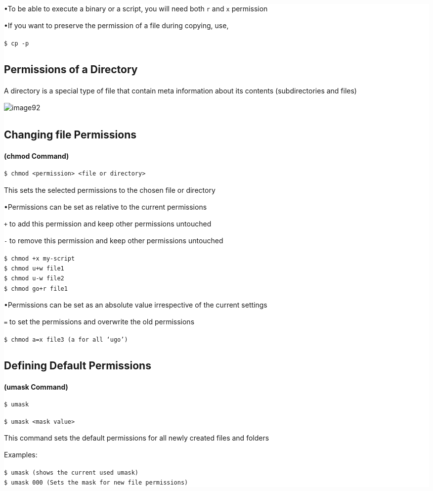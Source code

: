 •To be able to execute a binary or a script, you will need both `r` and `x`  permission

•If you want to preserve the permission of a file during copying, use,

`$ cp -p`

## Permissions of a Directory

A directory is a special type of file that contain meta information about its contents (subdirectories and files)

![image92](https://github.com/user-attachments/assets/48826a45-6c27-4a8a-827d-5085177e5bd8)

## Changing file Permissions 

**(chmod Command)**

`$ chmod <permission> <file or directory>`

This sets the selected permissions to the chosen file or directory

•Permissions can be set as relative to the current permissions

`+` to add this permission and keep other permissions untouched

`-` to remove this permission and keep other permissions untouched

```
$ chmod +x my-script
$ chmod u+w file1
$ chmod u-w file2
$ chmod go+r file1

```

•Permissions can be set as an absolute value irrespective of the current settings

`=` to set the permissions and overwrite the old permissions

`$ chmod a=x file3 (a for all ‘ugo’)`


## Defining Default Permissions 

**(umask Command)**

`$ umask`

`$ umask <mask value>`

This command sets the default permissions for all newly created files and folders

Examples:

```
$ umask (shows the current used umask)
$ umask 000 (Sets the mask for new file permissions)
```
